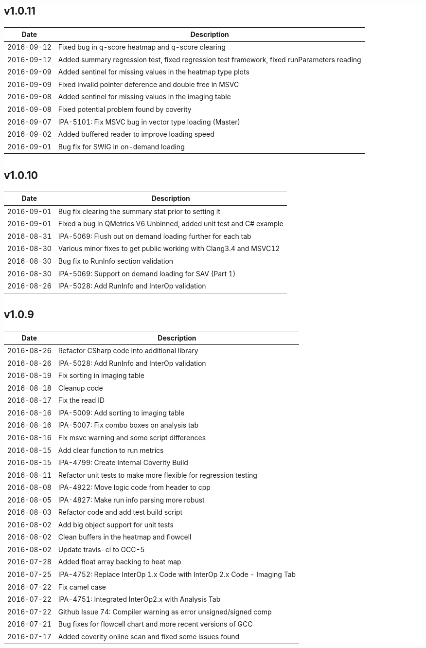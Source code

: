 
## v1.0.11

Date       | Description
---------- | -----------
2016-09-12 | Fixed bug in q-score heatmap and q-score clearing
2016-09-12 | Added summary regression test, fixed regression test framework, fixed runParameters reading
2016-09-09 | Added sentinel for missing values in the heatmap type plots
2016-09-09 | Fixed invalid pointer deference and double free in MSVC
2016-09-08 | Added sentinel for missing values in the imaging table
2016-09-08 | Fixed potential problem found by coverity
2016-09-07 | IPA-5101: Fix MSVC bug in vector type loading (Master)
2016-09-02 | Added buffered reader to improve loading speed
2016-09-01 | Bug fix for SWIG in on-demand loading

## v1.0.10

Date       | Description
---------- | -----------
2016-09-01 | Bug fix clearing the summary stat prior to setting it
2016-09-01 | Fixed a bug in QMetrics V6 Unbinned, added unit test and C# example
2016-08-31 | IPA-5069: Flush out on demand loading further for each tab
2016-08-30 | Various minor fixes to get public working with Clang3.4 and MSVC12
2016-08-30 | Bug fix to RunInfo section validation
2016-08-30 | IPA-5069: Support on demand loading for SAV (Part 1)
2016-08-26 | IPA-5028: Add RunInfo and InterOp validation

## v1.0.9

Date       | Description
---------- | -----------
2016-08-26 | Refactor CSharp code into additional library
2016-08-26 | IPA-5028: Add RunInfo and InterOp validation
2016-08-19 | Fix sorting in imaging table
2016-08-18 | Cleanup code
2016-08-17 | Fix the read ID
2016-08-16 | IPA-5009: Add sorting to imaging table
2016-08-16 | IPA-5007: Fix combo boxes on analysis tab
2016-08-16 | Fix msvc warning and some script differences
2016-08-15 | Add clear function to run metrics
2016-08-15 | IPA-4799: Create Internal Coverity Build
2016-08-11 | Refactor unit tests to make more flexible for regression testing
2016-08-08 | IPA-4922: Move logic code from header to cpp
2016-08-05 | IPA-4827: Make run info parsing more robust
2016-08-03 | Refactor code and add test build script
2016-08-02 | Add big object support for unit tests
2016-08-02 | Clean buffers in the heatmap and flowcell
2016-08-02 | Update travis-ci to GCC-5
2016-07-28 | Added float array backing to heat map
2016-07-25 | IPA-4752: Replace InterOp 1.x Code with InterOp 2.x Code - Imaging Tab
2016-07-22 | Fix camel case
2016-07-22 | IPA-4751: Integrated InterOp2.x with Analysis Tab
2016-07-22 | Github Issue 74: Compiler warning as error unsigned/signed comp
2016-07-21 | Bug fixes for flowcell chart and more recent versions of GCC
2016-07-17 | Added coverity online scan and fixed some issues found
